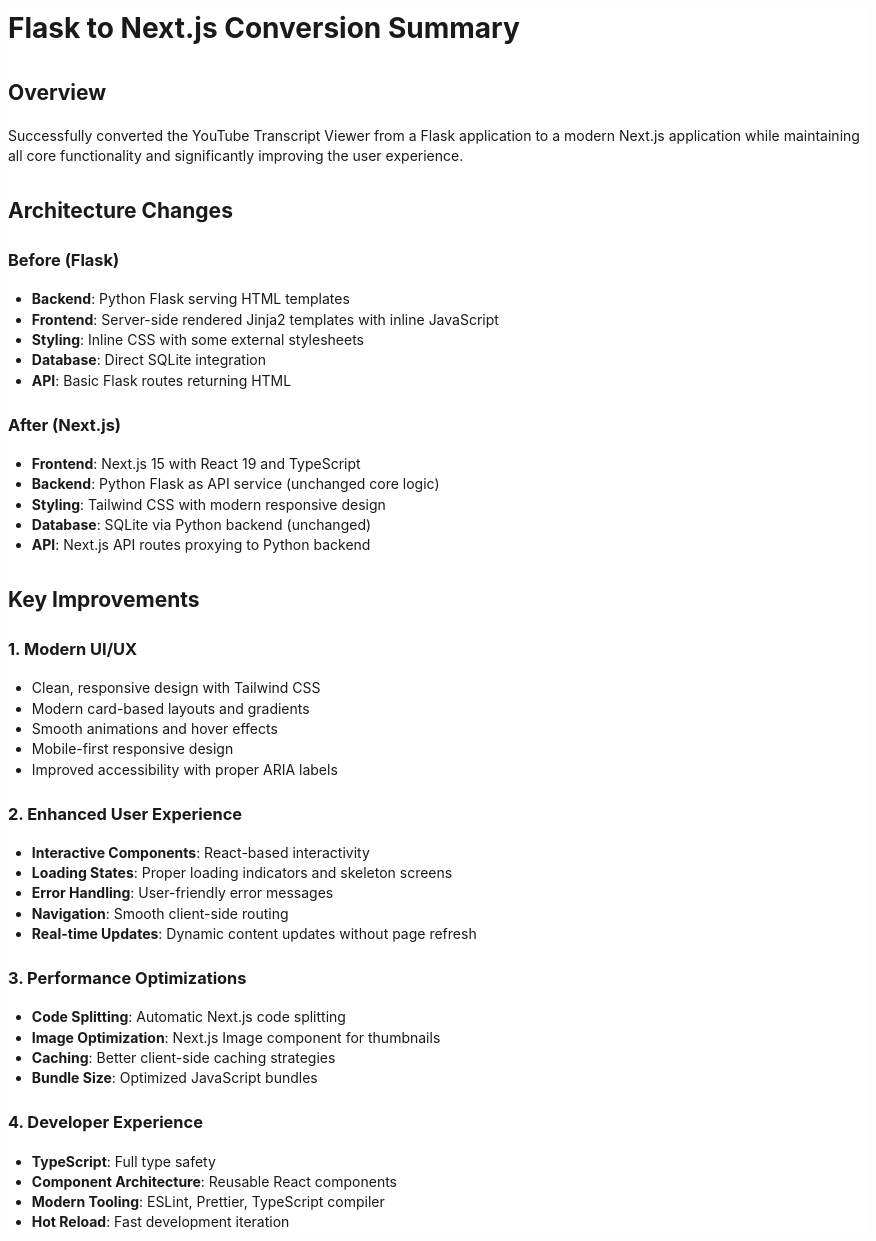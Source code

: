 # Flask to Next.js Conversion Summary

## Overview
Successfully converted the YouTube Transcript Viewer from a Flask application to a modern Next.js application while maintaining all core functionality and significantly improving the user experience.

## Architecture Changes

### Before (Flask)
- **Backend**: Python Flask serving HTML templates
- **Frontend**: Server-side rendered Jinja2 templates with inline JavaScript
- **Styling**: Inline CSS with some external stylesheets
- **Database**: Direct SQLite integration
- **API**: Basic Flask routes returning HTML

### After (Next.js)
- **Frontend**: Next.js 15 with React 19 and TypeScript
- **Backend**: Python Flask as API service (unchanged core logic)
- **Styling**: Tailwind CSS with modern responsive design
- **Database**: SQLite via Python backend (unchanged)
- **API**: Next.js API routes proxying to Python backend

## Key Improvements

### 1. **Modern UI/UX**
- Clean, responsive design with Tailwind CSS
- Modern card-based layouts and gradients
- Smooth animations and hover effects
- Mobile-first responsive design
- Improved accessibility with proper ARIA labels

### 2. **Enhanced User Experience**
- **Interactive Components**: React-based interactivity
- **Loading States**: Proper loading indicators and skeleton screens
- **Error Handling**: User-friendly error messages
- **Navigation**: Smooth client-side routing
- **Real-time Updates**: Dynamic content updates without page refresh

### 3. **Performance Optimizations**
- **Code Splitting**: Automatic Next.js code splitting
- **Image Optimization**: Next.js Image component for thumbnails
- **Caching**: Better client-side caching strategies
- **Bundle Size**: Optimized JavaScript bundles

### 4. **Developer Experience**
- **TypeScript**: Full type safety
- **Component Architecture**: Reusable React components
- **Modern Tooling**: ESLint, Prettier, TypeScript compiler
- **Hot Reload**: Fast development iteration

